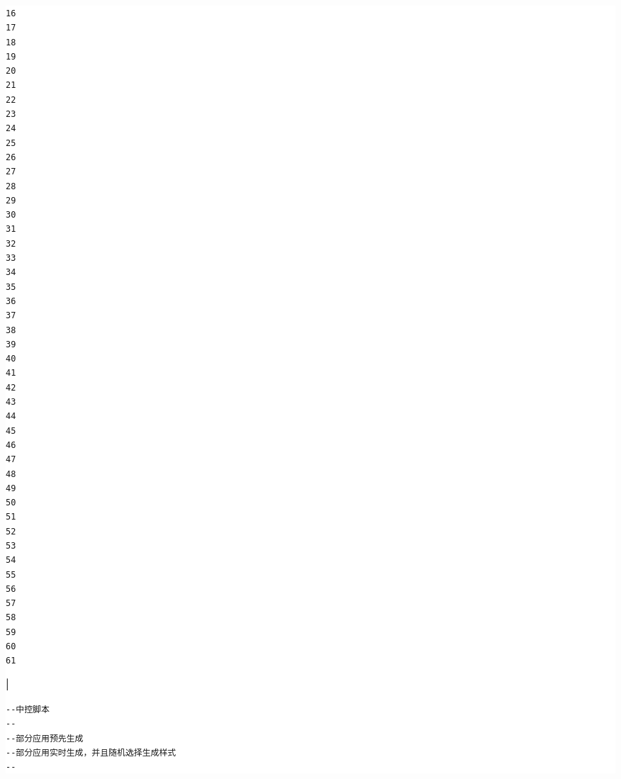     16  
    17  
    18  
    19  
    20  
    21  
    22  
    23  
    24  
    25  
    26  
    27  
    28  
    29  
    30  
    31  
    32  
    33  
    34  
    35  
    36  
    37  
    38  
    39  
    40  
    41  
    42  
    43  
    44  
    45  
    46  
    47  
    48  
    49  
    50  
    51  
    52  
    53  
    54  
    55  
    56  
    57  
    58  
    59  
    60  
    61  
    

|

    
    
    --中控脚本  
    --  
    --部分应用预先生成  
    --部分应用实时生成，并且随机选择生成样式  
    --  
      